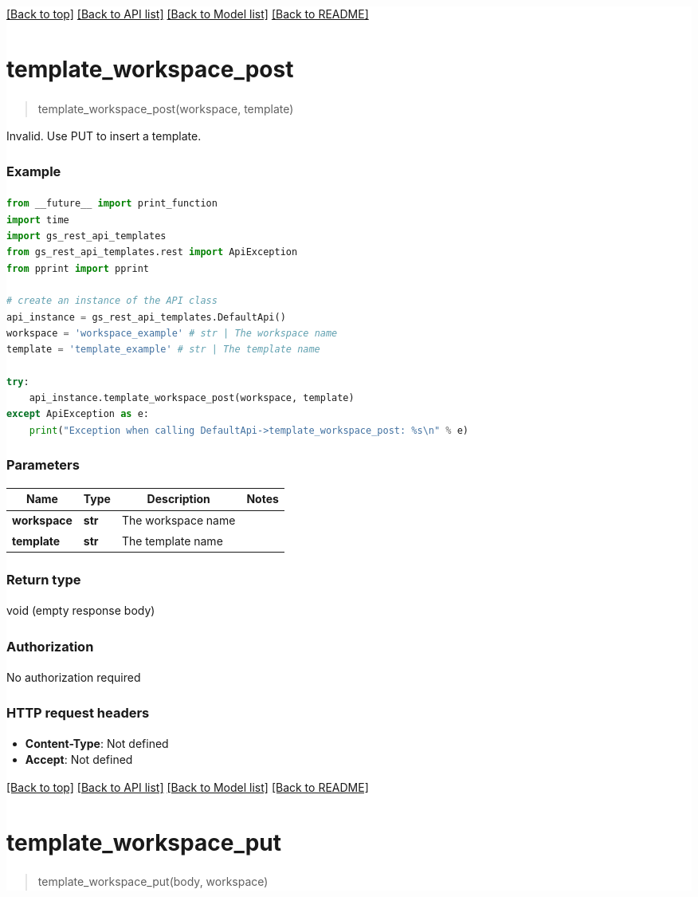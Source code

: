 [[Back to top]](#) [[Back to API list]](../README.md#documentation-for-api-endpoints) [[Back to Model list]](../README.md#documentation-for-models) [[Back to README]](../README.md)

# **template_workspace_post**
> template_workspace_post(workspace, template)



Invalid. Use PUT to insert a template.

### Example
```python
from __future__ import print_function
import time
import gs_rest_api_templates
from gs_rest_api_templates.rest import ApiException
from pprint import pprint

# create an instance of the API class
api_instance = gs_rest_api_templates.DefaultApi()
workspace = 'workspace_example' # str | The workspace name
template = 'template_example' # str | The template name

try:
    api_instance.template_workspace_post(workspace, template)
except ApiException as e:
    print("Exception when calling DefaultApi->template_workspace_post: %s\n" % e)
```

### Parameters

Name | Type | Description  | Notes
------------- | ------------- | ------------- | -------------
 **workspace** | **str**| The workspace name | 
 **template** | **str**| The template name | 

### Return type

void (empty response body)

### Authorization

No authorization required

### HTTP request headers

 - **Content-Type**: Not defined
 - **Accept**: Not defined

[[Back to top]](#) [[Back to API list]](../README.md#documentation-for-api-endpoints) [[Back to Model list]](../README.md#documentation-for-models) [[Back to README]](../README.md)

# **template_workspace_put**
> template_workspace_put(body, workspace)
